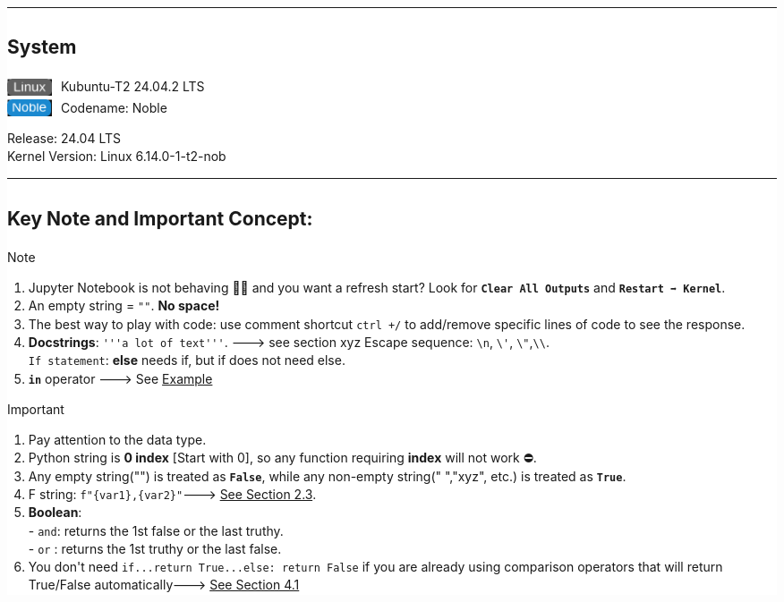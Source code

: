 


  

---
## System  

<div align="left">
  <div style="margin: 2px 0;">
    <img src="image/Linux2.svg" alt="Linux" width="50" style="vertical-align: middle; margin-right: 6px;">
    <span style="vertical-align: middle;">Kubuntu-T2 24.04.2 LTS</span>
  </div>
  <div style="margin: 2px 0;">
    <img src="image/Noble.svg" alt="Noble" width="50" style="vertical-align: middle; margin-right: 6px;">
    <span style="vertical-align: middle;">Codename: Noble</span>
  </div>
</div>  

Release:	24.04 LTS  
Kernel Version: Linux 6.14.0-1-t2-nob



---
## Key Note and Important Concept:
> [!NOTE]  
> 1. Jupyter Notebook is not behaving 😵‍💫 and you want a refresh start? Look for **`Clear All Outputs`** and **`Restart ➡️ Kernel`**.  
> 2. An empty string = `""`. **No space!**  
> 3. The best way to play with code: use comment shortcut `ctrl +/` to add/remove specific lines of code to see the response.  
> 4. **Docstrings**: `'''a lot of text'''`. ---> see section xyz 
> Escape sequence: `\n`, `\'`, `\"`,`\\`.  
> `If statement`: **else** needs if, but if does not need else.  
> 5. **`in`** operator ---> See [Example]() 

> [!IMPORTANT]  
> 1. Pay attention to the data type.  
> 2. Python string is **0 index** [Start with 0], so any function requiring **index** will not work ⛔.  
> 3. Any empty string("") is treated as **`False`**, while any non-empty string(" ","xyz", etc.) is treated as **`True`**.  
> 4. F string: `f"{var1},{var2}"`---> [See Section 2.3](#23-stringsstrings-formatting).  
> 5. **Boolean**:   
    - `and`: returns the 1st false or the last truthy.  
    - `or` : returns the 1st truthy or the last false.  
> 7. You don't need `if...return True...else: return False` if you are already using comparison operators that will return True/False automatically---> [See Section 4.1](#41-an-example-of-unnecessary-ifelse)   

